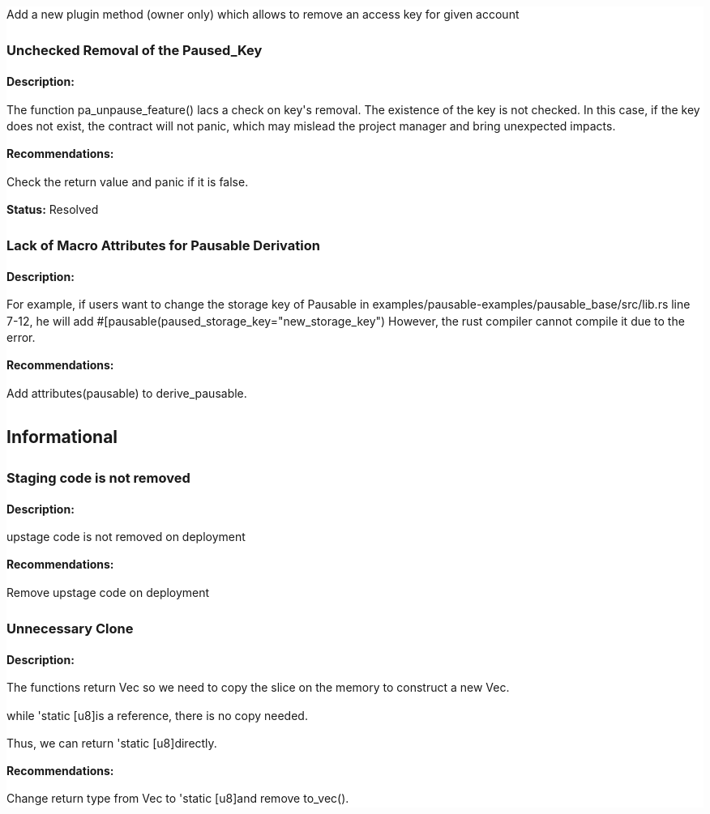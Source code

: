 Add a new plugin method (owner only) which allows to remove an access key for given account



### Unchecked Removal of the Paused\_Key

**Description:** 

The function pa\_unpause\_feature() lacs a check on key's removal. The existence of the key is not checked. In this case, if the key does not exist, the contract will not panic, which may mislead the project manager and bring unexpected impacts.

**Recommendations:** 

Check the return value and panic if it is false.

**Status:** Resolved 



### Lack of Macro Attributes for Pausable Derivation

**Description:** 

For example, if users want to change the storage key of Pausable in examples/pausable-examples/pausable\_base/src/lib.rs line 7-12, he will add #[pausable(paused\_storage\_key="new\_storage\_key") However, the rust compiler cannot compile it due to the error.

**Recommendations:** 

Add attributes(pausable) to derive\_pausable.



## Informational

### Staging code is not removed

**Description:** 

upstage code is not removed on deployment

**Recommendations:** 

Remove upstage code on deployment



### Unnecessary Clone

**Description:** 

The functions return Vec<u8> so we need to copy the slice on the memory to construct a new Vec.

while 'static [u8]is a reference, there is no copy needed.

Thus, we can return 'static [u8]directly.

**Recommendations:** 

Change return type from Vec<u8> to 'static [u8]and remove to\_vec(). 
